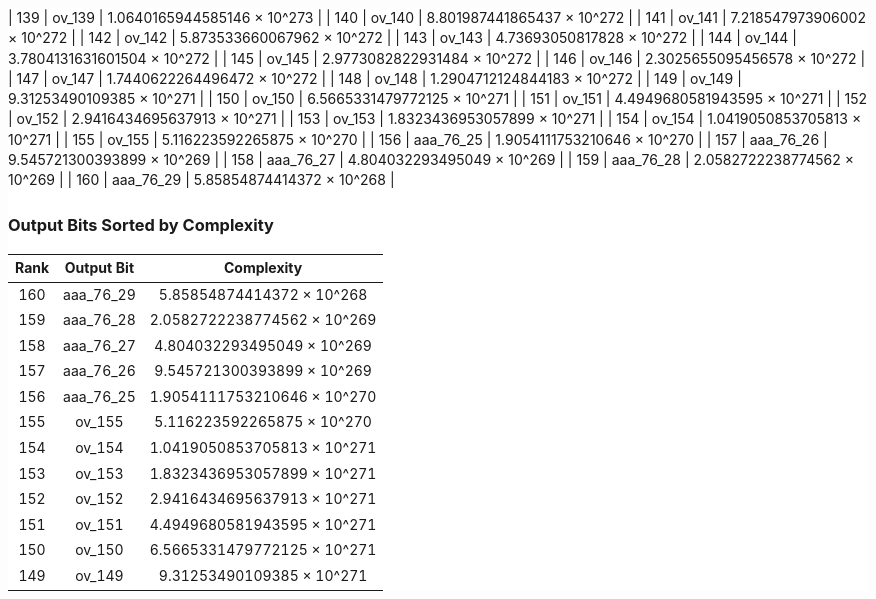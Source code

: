 | 139 | ov_139 | 1.0640165944585146 × 10^273 |
| 140 | ov_140 | 8.801987441865437 × 10^272 |
| 141 | ov_141 | 7.218547973906002 × 10^272 |
| 142 | ov_142 | 5.873533660067962 × 10^272 |
| 143 | ov_143 | 4.73693050817828 × 10^272 |
| 144 | ov_144 | 3.7804131631601504 × 10^272 |
| 145 | ov_145 | 2.9773082822931484 × 10^272 |
| 146 | ov_146 | 2.3025655095456578 × 10^272 |
| 147 | ov_147 | 1.7440622264496472 × 10^272 |
| 148 | ov_148 | 1.2904712124844183 × 10^272 |
| 149 | ov_149 | 9.31253490109385 × 10^271 |
| 150 | ov_150 | 6.5665331479772125 × 10^271 |
| 151 | ov_151 | 4.4949680581943595 × 10^271 |
| 152 | ov_152 | 2.9416434695637913 × 10^271 |
| 153 | ov_153 | 1.8323436953057899 × 10^271 |
| 154 | ov_154 | 1.0419050853705813 × 10^271 |
| 155 | ov_155 | 5.116223592265875 × 10^270 |
| 156 | aaa_76_25 | 1.9054111753210646 × 10^270 |
| 157 | aaa_76_26 | 9.545721300393899 × 10^269 |
| 158 | aaa_76_27 | 4.804032293495049 × 10^269 |
| 159 | aaa_76_28 | 2.0582722238774562 × 10^269 |
| 160 | aaa_76_29 | 5.85854874414372 × 10^268 |

### Output Bits Sorted by Complexity

| Rank | Output Bit | Complexity |
|:----:|:----------:|:----------:|
| 160 | aaa_76_29 | 5.85854874414372 × 10^268 |
| 159 | aaa_76_28 | 2.0582722238774562 × 10^269 |
| 158 | aaa_76_27 | 4.804032293495049 × 10^269 |
| 157 | aaa_76_26 | 9.545721300393899 × 10^269 |
| 156 | aaa_76_25 | 1.9054111753210646 × 10^270 |
| 155 | ov_155 | 5.116223592265875 × 10^270 |
| 154 | ov_154 | 1.0419050853705813 × 10^271 |
| 153 | ov_153 | 1.8323436953057899 × 10^271 |
| 152 | ov_152 | 2.9416434695637913 × 10^271 |
| 151 | ov_151 | 4.4949680581943595 × 10^271 |
| 150 | ov_150 | 6.5665331479772125 × 10^271 |
| 149 | ov_149 | 9.31253490109385 × 10^271 |